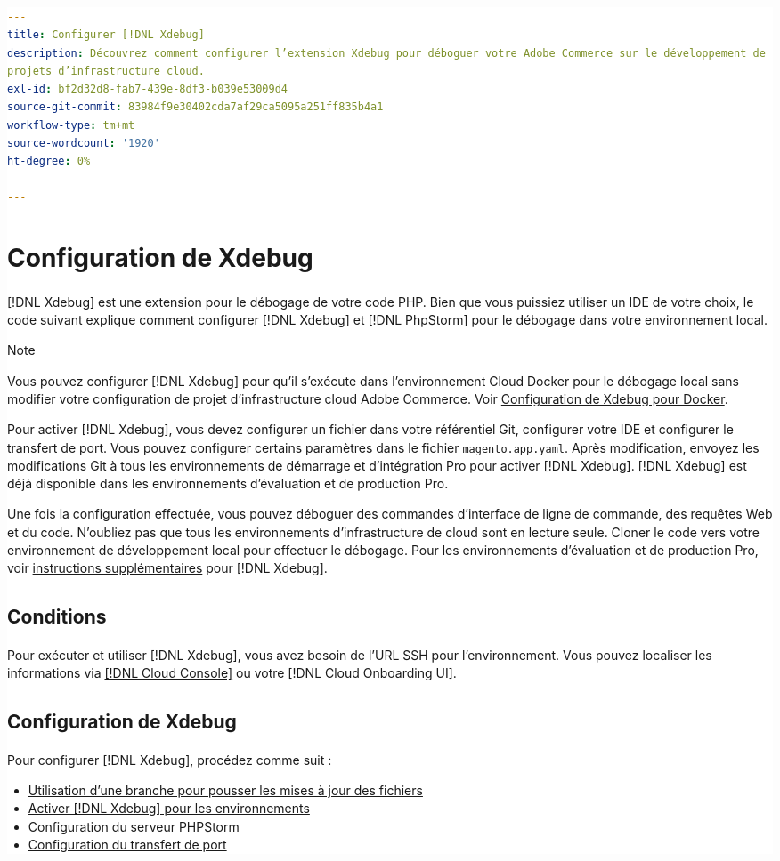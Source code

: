 ```yaml
---
title: Configurer [!DNL Xdebug]
description: Découvrez comment configurer l’extension Xdebug pour déboguer votre Adobe Commerce sur le développement de projets d’infrastructure cloud.
exl-id: bf2d32d8-fab7-439e-8df3-b039e53009d4
source-git-commit: 83984f9e30402cda7af29ca5095a251ff835b4a1
workflow-type: tm+mt
source-wordcount: '1920'
ht-degree: 0%

---
```


# Configuration de Xdebug

[!DNL Xdebug] est une extension pour le débogage de votre code PHP. Bien que vous puissiez utiliser un IDE de votre choix, le code suivant explique comment configurer [!DNL Xdebug] et [!DNL PhpStorm] pour le débogage dans votre environnement local.

>[!NOTE]
>
>Vous pouvez configurer [!DNL Xdebug] pour qu’il s’exécute dans l’environnement Cloud Docker pour le débogage local sans modifier votre configuration de projet d’infrastructure cloud Adobe Commerce. Voir [Configuration de Xdebug pour Docker](https://developer.adobe.com/commerce/cloud-tools/docker/test/configure-xdebug/).

Pour activer [!DNL Xdebug], vous devez configurer un fichier dans votre référentiel Git, configurer votre IDE et configurer le transfert de port. Vous pouvez configurer certains paramètres dans le fichier `magento.app.yaml`. Après modification, envoyez les modifications Git à tous les environnements de démarrage et d’intégration Pro pour activer [!DNL Xdebug]. [!DNL Xdebug] est déjà disponible dans les environnements d’évaluation et de production Pro.

Une fois la configuration effectuée, vous pouvez déboguer des commandes d’interface de ligne de commande, des requêtes Web et du code. N’oubliez pas que tous les environnements d’infrastructure de cloud sont en lecture seule. Cloner le code vers votre environnement de développement local pour effectuer le débogage. Pour les environnements d’évaluation et de production Pro, voir [instructions supplémentaires](#debug-for-pro-staging-and-production) pour [!DNL Xdebug].

## Conditions

Pour exécuter et utiliser [!DNL Xdebug], vous avez besoin de l’URL SSH pour l’environnement. Vous pouvez localiser les informations via [[!DNL Cloud Console]](../project/overview.md) ou votre [!DNL Cloud Onboarding UI].

## Configuration de Xdebug

Pour configurer [!DNL Xdebug], procédez comme suit :

- [Utilisation d’une branche pour pousser les mises à jour des fichiers](#get-started-with-a-branch)
- [Activer [!DNL Xdebug] pour les environnements](#enable-xdebug-in-your-environment)
- [Configuration du serveur PHPStorm](#configure-phpstorm-server)
- [Configuration du transfert de port](#set-up-port-forwarding)
